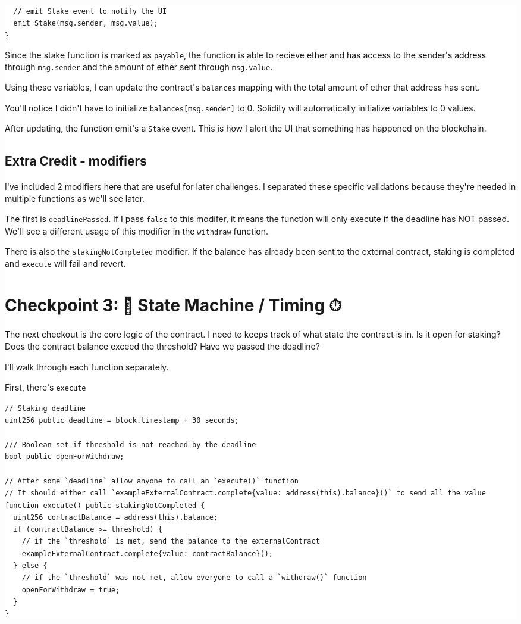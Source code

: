 ```solidity
  // emit Stake event to notify the UI
  emit Stake(msg.sender, msg.value);
}
```

Since the stake function is marked as `payable`, the function is able to recieve ether and has access to the sender's address through `msg.sender` and the amount of ether sent through `msg.value`.

Using these variables, I can update the contract's `balances` mapping with the total amount of ether that address has sent.

You'll notice I didn't have to initialize `balances[msg.sender]` to 0. Solidity will automatically initialize variables to 0 values.

After updating, the function emit's a `Stake` event. This is how I alert the UI that something has happened on the blockchain.

## Extra Credit - modifiers

I've included 2 modifiers here that are useful for later challenges. I separated these specific validations because they're needed in multiple functions as we'll see later.

The first is `deadlinePassed`. If I pass `false` to this modifer, it means the function will only execute if the deadline has NOT passed. We'll see a different usage of this modifier in the `withdraw` function.

There is also the `stakingNotCompleted` modifier. If the balance has already been sent to the external contract, staking is completed and `execute` will fail and revert.

# Checkpoint 3: 🔬 State Machine / Timing ⏱

The next checkout is the core logic of the contract. I need to keeps track of what state the contract is in. Is it open for staking? Does the contract balance exceed the threshold? Have we passed the deadline?

I'll walk through each function separately.

First, there's `execute`

```solidity
// Staking deadline
uint256 public deadline = block.timestamp + 30 seconds;

/// Boolean set if threshold is not reached by the deadline
bool public openForWithdraw;

// After some `deadline` allow anyone to call an `execute()` function
// It should either call `exampleExternalContract.complete{value: address(this).balance}()` to send all the value
function execute() public stakingNotCompleted {
  uint256 contractBalance = address(this).balance;
  if (contractBalance >= threshold) {
    // if the `threshold` is met, send the balance to the externalContract
    exampleExternalContract.complete{value: contractBalance}();
  } else {
    // if the `threshold` was not met, allow everyone to call a `withdraw()` function
    openForWithdraw = true;
  }
}

```
